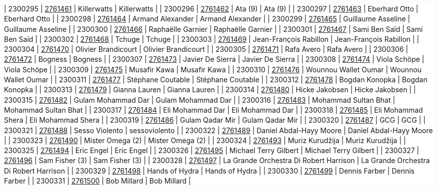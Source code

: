 | 2300295 | [2761461](https://www.discogs.com/artist/2761461) | Killerwatts | Killerwatts |
| 2300296 | [2761462](https://www.discogs.com/artist/2761462) | Ata (9) | Ata (9) |
| 2300297 | [2761463](https://www.discogs.com/artist/2761463) | Eberhard Otto | Eberhard Otto |
| 2300298 | [2761464](https://www.discogs.com/artist/2761464) | Armand Alexander | Armand Alexander |
| 2300299 | [2761465](https://www.discogs.com/artist/2761465) | Guillaume Asseline | Guillaume Asseline |
| 2300300 | [2761466](https://www.discogs.com/artist/2761466) | Raphaëlle Garnier | Raphaëlle Garnier |
| 2300301 | [2761467](https://www.discogs.com/artist/2761467) | Sami Ben Saïd | Sami Ben Saïd |
| 2300302 | [2761468](https://www.discogs.com/artist/2761468) | Tchuge | Tchuge |
| 2300303 | [2761469](https://www.discogs.com/artist/2761469) | Jean-François Rabillon | Jean-François Rabillon |
| 2300304 | [2761470](https://www.discogs.com/artist/2761470) | Olivier Brandicourt | Olivier Brandicourt |
| 2300305 | [2761471](https://www.discogs.com/artist/2761471) | Rafa Avero | Rafa Avero |
| 2300306 | [2761472](https://www.discogs.com/artist/2761472) | Bogness | Bogness |
| 2300307 | [2761473](https://www.discogs.com/artist/2761473) | Javier De Sierra | Javier De Sierra |
| 2300308 | [2761474](https://www.discogs.com/artist/2761474) | Viola Schöpe | Viola Schöpe |
| 2300309 | [2761475](https://www.discogs.com/artist/2761475) | Musafir Kawa | Musafir Kawa |
| 2300310 | [2761476](https://www.discogs.com/artist/2761476) | Wounnou Wallet Oumar | Wounnou Wallet Oumar |
| 2300311 | [2761477](https://www.discogs.com/artist/2761477) | Stéphane Coutable | Stéphane Coutable |
| 2300312 | [2761478](https://www.discogs.com/artist/2761478) | Bogdan Konopka | Bogdan Konopka |
| 2300313 | [2761479](https://www.discogs.com/artist/2761479) | Gianna Lauren | Gianna Lauren |
| 2300314 | [2761480](https://www.discogs.com/artist/2761480) | Hicke Jakobsen | Hicke Jakobsen |
| 2300315 | [2761482](https://www.discogs.com/artist/2761482) | Gulam Mohammad Dar | Gulam Mohammad Dar |
| 2300316 | [2761483](https://www.discogs.com/artist/2761483) | Mohammad Sultan Bhat | Mohammad Sultan Bhat |
| 2300317 | [2761484](https://www.discogs.com/artist/2761484) | Eli Mohammad Dar | Eli Mohammad Dar |
| 2300318 | [2761485](https://www.discogs.com/artist/2761485) | Eli Mohammad Shera | Eli Mohammad Shera |
| 2300319 | [2761486](https://www.discogs.com/artist/2761486) | Gulam Qadar Mir | Gulam Qadar Mir |
| 2300320 | [2761487](https://www.discogs.com/artist/2761487) | GCG | GCG |
| 2300321 | [2761488](https://www.discogs.com/artist/2761488) | Sesso Violento | sessoviolento |
| 2300322 | [2761489](https://www.discogs.com/artist/2761489) | Daniel Abdal-Hayy Moore | Daniel Abdal-Hayy Moore |
| 2300323 | [2761490](https://www.discogs.com/artist/2761490) | Mister Omega (2) | Mister Omega (2) |
| 2300324 | [2761493](https://www.discogs.com/artist/2761493) | Muriz Kurudžija | Muriz Kurudžija |
| 2300325 | [2761494](https://www.discogs.com/artist/2761494) | Eric Engel | Eric Engel |
| 2300326 | [2761495](https://www.discogs.com/artist/2761495) | Michael Terry Gilbert | Michael Terry Gilbert |
| 2300327 | [2761496](https://www.discogs.com/artist/2761496) | Sam Fisher (3) | Sam Fisher (3) |
| 2300328 | [2761497](https://www.discogs.com/artist/2761497) | La Grande Orchestra Di Robert Harrison | La Grande Orchestra Di Robert Harrison |
| 2300329 | [2761498](https://www.discogs.com/artist/2761498) | Hands of Hydra | Hands of Hydra |
| 2300330 | [2761499](https://www.discogs.com/artist/2761499) | Dennis Farber | Dennis Farber |
| 2300331 | [2761500](https://www.discogs.com/artist/2761500) | Bob Millard | Bob Millard |
